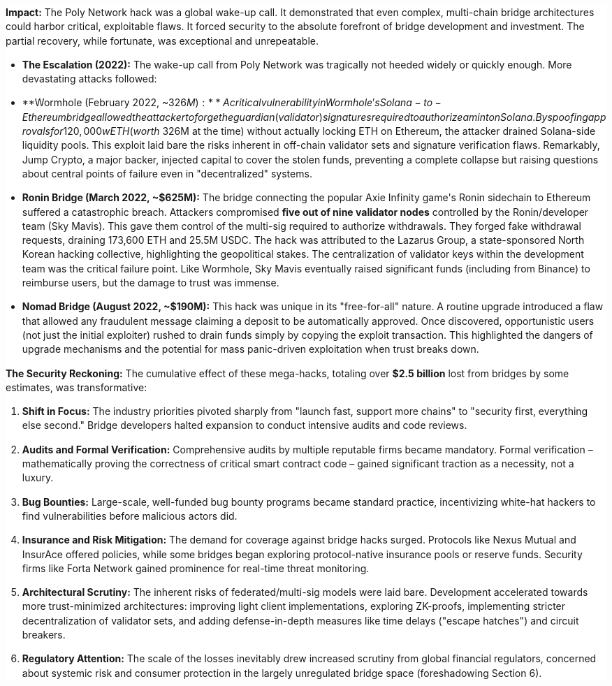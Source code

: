 **Impact:** The Poly Network hack was a global wake-up call. It demonstrated that even complex, multi-chain bridge architectures could harbor critical, exploitable flaws. It forced security to the absolute forefront of bridge development and investment. The partial recovery, while fortunate, was exceptional and unrepeatable.

*   **The Escalation (2022):** The wake-up call from Poly Network was tragically not heeded widely or quickly enough. More devastating attacks followed:

*   **Wormhole (February 2022, ~$326M):** A critical vulnerability in Wormhole's Solana-to-Ethereum bridge allowed the attacker to forge the guardian (validator) signatures required to authorize a mint on Solana. By spoofing approvals for 120,000 wETH (worth ~$326M at the time) without actually locking ETH on Ethereum, the attacker drained Solana-side liquidity pools. This exploit laid bare the risks inherent in off-chain validator sets and signature verification flaws. Remarkably, Jump Crypto, a major backer, injected capital to cover the stolen funds, preventing a complete collapse but raising questions about central points of failure even in "decentralized" systems.

*   **Ronin Bridge (March 2022, ~$625M):** The bridge connecting the popular Axie Infinity game's Ronin sidechain to Ethereum suffered a catastrophic breach. Attackers compromised **five out of nine validator nodes** controlled by the Ronin/developer team (Sky Mavis). This gave them control of the multi-sig required to authorize withdrawals. They forged fake withdrawal requests, draining 173,600 ETH and 25.5M USDC. The hack was attributed to the Lazarus Group, a state-sponsored North Korean hacking collective, highlighting the geopolitical stakes. The centralization of validator keys within the development team was the critical failure point. Like Wormhole, Sky Mavis eventually raised significant funds (including from Binance) to reimburse users, but the damage to trust was immense.

*   **Nomad Bridge (August 2022, ~$190M):** This hack was unique in its "free-for-all" nature. A routine upgrade introduced a flaw that allowed any fraudulent message claiming a deposit to be automatically approved. Once discovered, opportunistic users (not just the initial exploiter) rushed to drain funds simply by copying the exploit transaction. This highlighted the dangers of upgrade mechanisms and the potential for mass panic-driven exploitation when trust breaks down.

**The Security Reckoning:** The cumulative effect of these mega-hacks, totaling over **$2.5 billion** lost from bridges by some estimates, was transformative:

1.  **Shift in Focus:** The industry priorities pivoted sharply from "launch fast, support more chains" to "security first, everything else second." Bridge developers halted expansion to conduct intensive audits and code reviews.

2.  **Audits and Formal Verification:** Comprehensive audits by multiple reputable firms became mandatory. Formal verification – mathematically proving the correctness of critical smart contract code – gained significant traction as a necessity, not a luxury.

3.  **Bug Bounties:** Large-scale, well-funded bug bounty programs became standard practice, incentivizing white-hat hackers to find vulnerabilities before malicious actors did.

4.  **Insurance and Risk Mitigation:** The demand for coverage against bridge hacks surged. Protocols like Nexus Mutual and InsurAce offered policies, while some bridges began exploring protocol-native insurance pools or reserve funds. Security firms like Forta Network gained prominence for real-time threat monitoring.

5.  **Architectural Scrutiny:** The inherent risks of federated/multi-sig models were laid bare. Development accelerated towards more trust-minimized architectures: improving light client implementations, exploring ZK-proofs, implementing stricter decentralization of validator sets, and adding defense-in-depth measures like time delays ("escape hatches") and circuit breakers.

6.  **Regulatory Attention:** The scale of the losses inevitably drew increased scrutiny from global financial regulators, concerned about systemic risk and consumer protection in the largely unregulated bridge space (foreshadowing Section 6).
